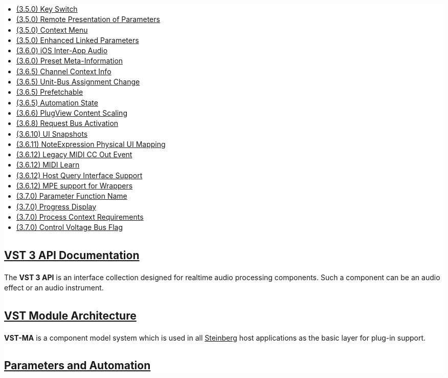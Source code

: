 - [(3.5.0) Key Switch](../Technical+Documentation/Change+History/3.5.0/IKeyswitchController.md)
- [(3.5.0) Remote Presentation of Parameters](../Technical+Documentation/Change+History/3.5.0/IXmlRepresentationController.md)
- [(3.5.0) Context Menu](../Technical+Documentation/Change+History/3.5.0/IComponentHandler3.md)
- [(3.5.0) Enhanced Linked Parameters](../Technical+Documentation/Change+History/3.5.0/IEditControllerHostEditing.md)
- [(3.6.0) iOS Inter-App Audio](../Technical+Documentation/Change+History/3.6.0/IAA.md)
- [(3.6.0) Preset Meta-Information](../Technical+Documentation/Change+History/3.6.0/IStreamAttributes.md)
- [(3.6.5) Channel Context Info](../Technical+Documentation/Change+History/3.6.5/IInfoListener.md)
- [(3.6.5) Unit-Bus Assignment Change](../Technical+Documentation/Change+History/3.6.5/IUnitHandler2.md)
- [(3.6.5) Prefetchable](../Technical+Documentation/Change+History/3.6.5/IPrefetchableSupport.md)
- [(3.6.5) Automation State](../Technical+Documentation/Change+History/3.6.5/IAutomationState.md)
- [(3.6.6) PlugView Content Scaling](../Technical+Documentation/Change+History/3.6.6/IPlugViewContentScaleSupport.md)
- [(3.6.8) Request Bus Activation](../Technical+Documentation/Change+History/3.6.8/IComponentHandlerBusActivation.md)
- [(3.6.10) UI Snapshots](../Technical+Documentation/Change+History/3.6.10/UI+Snapshots.md)
- [(3.6.11) NoteExpression Physical UI Mapping](../Technical+Documentation/Change+History/3.6.11/INoteExpressionPhysicalUIMapping)
- [(3.6.12) Legacy MIDI CC Out Event](../Technical+Documentation/Change+History/3.6.12/LegacyMIDICCOutEvent.md)
- [(3.6.12) MIDI Learn](../Technical+Documentation/Change+History/3.6.12/IMidiLearn.md)
- [(3.6.12) Host Query Interface Support](../Technical+Documentation/Change+History/3.6.12/IPlugInterfaceSupport.md)
- [(3.6.12) MPE support for Wrappers](../Technical+Documentation/Change+History/3.6.12/IVst3WrapperMPESupport.md)
- [(3.7.0) Parameter Function Name](../Technical+Documentation/Change+History/3.7.0/IParameterFunctionName.md)
- [(3.7.0) Progress Display](../Technical+Documentation/Change+History/3.7.0/IProgress.md)
- [(3.7.0) Process Context Requirements](../Technical+Documentation/Change+History/3.7.0/IProcessContextRequirements.md)
- [(3.7.0) Control Voltage Bus Flag](../Technical+Documentation/Change+History/3.7.0/Control+Voltage.md)

## [VST 3 API Documentation](../Technical+Documentation/API+Documentation/Index.md)

The **VST 3 API** is an interface collection designed for realtime audio processing components. Such a component can be an audio effect or an audio instrument.

## [VST Module Architecture](../Technical+Documentation/VST+Module+Architecture/Index.md)

**VST-MA** is a component model system which is used in all [Steinberg](https://www.steinberg.net/) host applications as the basic layer for plug-in support.

## [Parameters and Automation](../Technical+Documentation/Parameters+Automation/Index.md)
